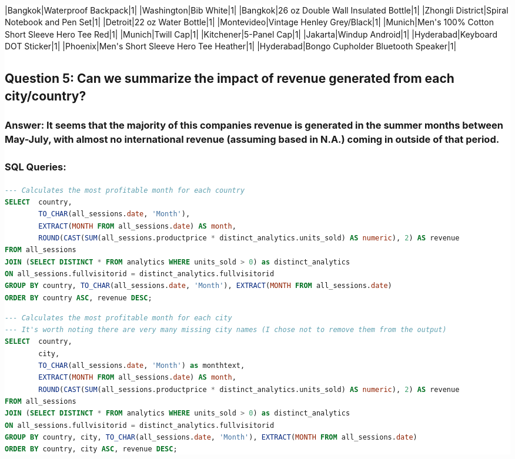 |Bangkok|Waterproof Backpack|1|
|Washington|Bib White|1|
|Bangkok|26 oz Double Wall Insulated Bottle|1|
|Zhongli District|Spiral Notebook and Pen Set|1|
|Detroit|22 oz Water Bottle|1|
|Montevideo|Vintage Henley Grey/Black|1|
|Munich|Men's 100% Cotton Short Sleeve Hero Tee Red|1|
|Munich|Twill Cap|1|
|Kitchener|5-Panel Cap|1|
|Jakarta|Windup Android|1|
|Hyderabad|Keyboard DOT Sticker|1|
|Phoenix|Men's Short Sleeve Hero Tee Heather|1|
|Hyderabad|Bongo Cupholder Bluetooth Speaker|1|


## Question 5: Can we summarize the impact of revenue generated from each city/country?

### **Answer:** It seems that the majority of this companies revenue is generated in the summer months between May-July, with almost no international revenue (assuming based in N.A.) coming in outside of that period.

### SQL Queries:
```SQL
--- Calculates the most profitable month for each country
SELECT 	country,
		TO_CHAR(all_sessions.date, 'Month'),
		EXTRACT(MONTH FROM all_sessions.date) AS month, 
		ROUND(CAST(SUM(all_sessions.productprice * distinct_analytics.units_sold) AS numeric), 2) AS revenue
FROM all_sessions
JOIN (SELECT DISTINCT * FROM analytics WHERE units_sold > 0) as distinct_analytics 
ON all_sessions.fullvisitorid = distinct_analytics.fullvisitorid
GROUP BY country, TO_CHAR(all_sessions.date, 'Month'), EXTRACT(MONTH FROM all_sessions.date)
ORDER BY country ASC, revenue DESC;
```

```SQL
--- Calculates the most profitable month for each city
--- It's worth noting there are very many missing city names (I chose not to remove them from the output)
SELECT 	country,
		city,
		TO_CHAR(all_sessions.date, 'Month') as monthtext,
		EXTRACT(MONTH FROM all_sessions.date) AS month, 
		ROUND(CAST(SUM(all_sessions.productprice * distinct_analytics.units_sold) AS numeric), 2) AS revenue
FROM all_sessions
JOIN (SELECT DISTINCT * FROM analytics WHERE units_sold > 0) as distinct_analytics 
ON all_sessions.fullvisitorid = distinct_analytics.fullvisitorid
GROUP BY country, city, TO_CHAR(all_sessions.date, 'Month'), EXTRACT(MONTH FROM all_sessions.date)
ORDER BY country, city ASC, revenue DESC;
```
